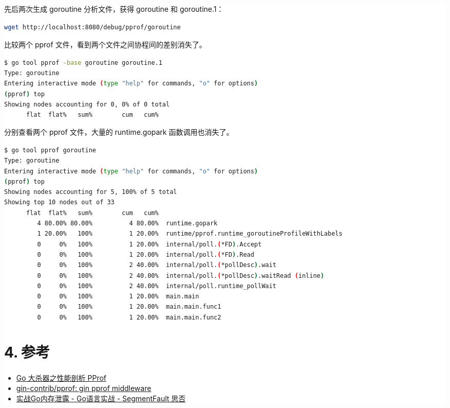 ```

```

先后两次生成 goroutine 分析文件，获得 goroutine 和 goroutine.1：

```bash
wget http://localhost:8080/debug/pprof/goroutine
```

比较两个 pprof 文件，看到两个文件之间协程间的差别消失了。

```bash
$ go tool pprof -base goroutine goroutine.1
Type: goroutine
Entering interactive mode (type "help" for commands, "o" for options)
(pprof) top
Showing nodes accounting for 0, 0% of 0 total
      flat  flat%   sum%        cum   cum%
```

分别查看两个 pprof 文件，大量的 runtime.gopark 函数调用也消失了。

```bash
$ go tool pprof goroutine
Type: goroutine
Entering interactive mode (type "help" for commands, "o" for options)
(pprof) top
Showing nodes accounting for 5, 100% of 5 total
Showing top 10 nodes out of 33
      flat  flat%   sum%        cum   cum%
         4 80.00% 80.00%          4 80.00%  runtime.gopark
         1 20.00%   100%          1 20.00%  runtime/pprof.runtime_goroutineProfileWithLabels
         0     0%   100%          1 20.00%  internal/poll.(*FD).Accept
         0     0%   100%          1 20.00%  internal/poll.(*FD).Read
         0     0%   100%          2 40.00%  internal/poll.(*pollDesc).wait
         0     0%   100%          2 40.00%  internal/poll.(*pollDesc).waitRead (inline)
         0     0%   100%          2 40.00%  internal/poll.runtime_pollWait
         0     0%   100%          1 20.00%  main.main
         0     0%   100%          1 20.00%  main.main.func1
         0     0%   100%          1 20.00%  main.main.func2
```

# 4. 参考

* [Go 大杀器之性能剖析 PProf](https://golang2.eddycjy.com/posts/ch6/01-pprof-1/)
* [gin-contrib/pprof: gin pprof middleware](https://github.com/gin-contrib/pprof)
* [实战Go内存泄露 - Go语言实战 - SegmentFault 思否](https://segmentfault.com/a/1190000019222661)

